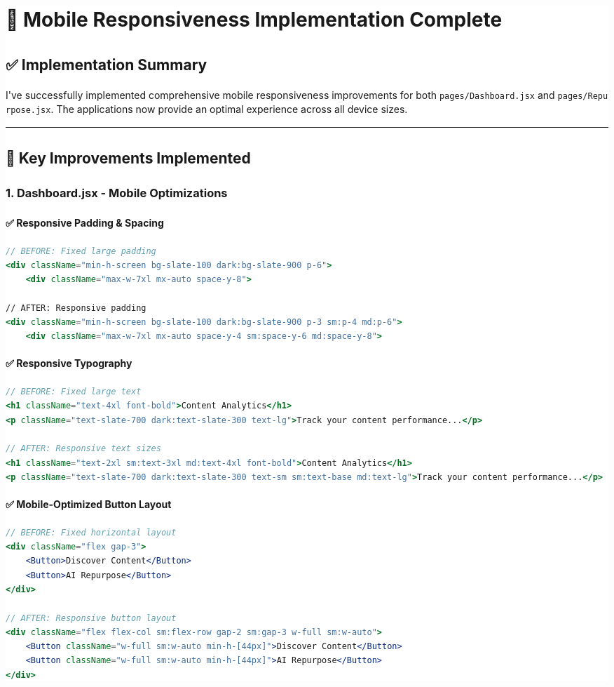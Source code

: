 # 📱 **Mobile Responsiveness Implementation Complete**

## ✅ **Implementation Summary**

I've successfully implemented comprehensive mobile responsiveness improvements for both `pages/Dashboard.jsx` and `pages/Repurpose.jsx`. The applications now provide an optimal experience across all device sizes.

---

## 🚀 **Key Improvements Implemented**

### **1. Dashboard.jsx - Mobile Optimizations**

#### **✅ Responsive Padding & Spacing**
```jsx
// BEFORE: Fixed large padding
<div className="min-h-screen bg-slate-100 dark:bg-slate-900 p-6">
    <div className="max-w-7xl mx-auto space-y-8">

// AFTER: Responsive padding
<div className="min-h-screen bg-slate-100 dark:bg-slate-900 p-3 sm:p-4 md:p-6">
    <div className="max-w-7xl mx-auto space-y-4 sm:space-y-6 md:space-y-8">
```

#### **✅ Responsive Typography**
```jsx
// BEFORE: Fixed large text
<h1 className="text-4xl font-bold">Content Analytics</h1>
<p className="text-slate-700 dark:text-slate-300 text-lg">Track your content performance...</p>

// AFTER: Responsive text sizes
<h1 className="text-2xl sm:text-3xl md:text-4xl font-bold">Content Analytics</h1>
<p className="text-slate-700 dark:text-slate-300 text-sm sm:text-base md:text-lg">Track your content performance...</p>
```

#### **✅ Mobile-Optimized Button Layout**
```jsx
// BEFORE: Fixed horizontal layout
<div className="flex gap-3">
    <Button>Discover Content</Button>
    <Button>AI Repurpose</Button>
</div>

// AFTER: Responsive button layout
<div className="flex flex-col sm:flex-row gap-2 sm:gap-3 w-full sm:w-auto">
    <Button className="w-full sm:w-auto min-h-[44px]">Discover Content</Button>
    <Button className="w-full sm:w-auto min-h-[44px]">AI Repurpose</Button>
</div>
```
